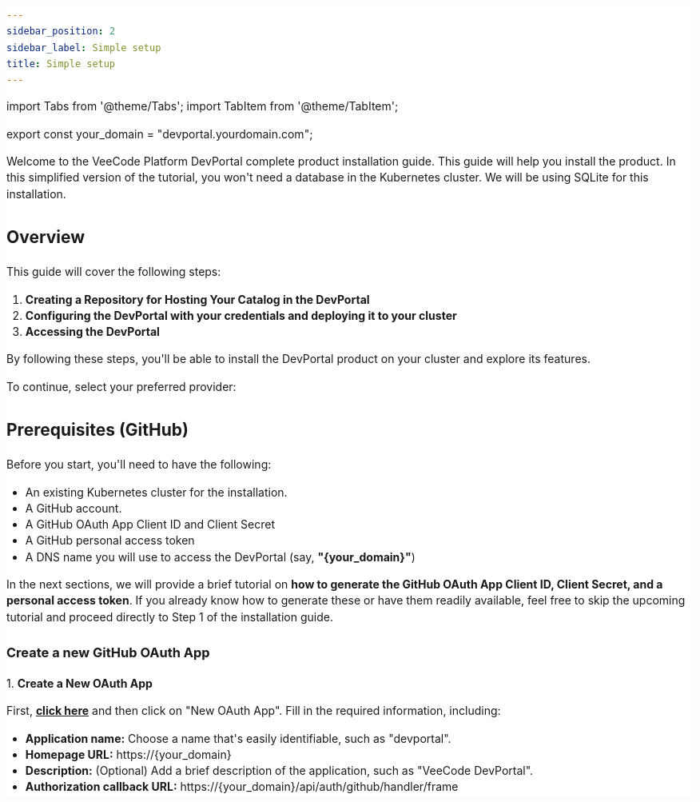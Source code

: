 ```yaml
---
sidebar_position: 2
sidebar_label: Simple setup
title: Simple setup
---
```


import Tabs from '@theme/Tabs';
import TabItem from '@theme/TabItem';

export const your_domain = "devportal.yourdomain.com";

Welcome to the VeeCode Platform DevPortal complete product installation guide. This guide will help you install the product. In this simplified version of the tutorial, you won't need a database in the Kubernetes cluster. We will be using SQLite for this installation.

## **Overview**

This guide will cover the following steps:

1. **Creating a Repository for Hosting Your Catalog in the DevPortal**
2. **Configuring the DevPortal with your credentials and deploying it to your cluster**
3. **Accessing the DevPortal**

By following these steps, you'll be able to install the DevPortal product on your cluster and explore its features.

To continue, select your preferred provider:

<Tabs groupId="providers1">
<TabItem value="Github" label="Github">

## **Prerequisites (GitHub)**

Before you start, you'll need to have the following:

- An existing Kubernetes cluster for the installation.
- A GitHub account.
- A GitHub OAuth App Client ID and Client Secret
- A GitHub personal access token
- A DNS name you will use to access the DevPortal (say, **"{your_domain}"**)

In the next sections, we will provide a brief tutorial on **how to generate the GitHub OAuth App Client ID, Client Secret, and a personal access token**. If you already know how to generate these or have them readily available, feel free to skip the upcoming tutorial and proceed directly to Step 1 of the installation guide.

### Create a new GitHub OAuth App

1. **Create a New OAuth App**

 First, **[click here](https://github.com/settings/developers)** and then click on "New OAuth App". Fill in the required information, including:

- **Application name:** Choose a name that's easily identifiable, such as "devportal".
- **Homepage URL:** https://{your_domain}
- **Description:** (Optional) Add a brief description of the application, such as "VeeCode DevPortal".
- **Authorization callback URL:** https://{your_domain}/api/auth/github/handler/frame
